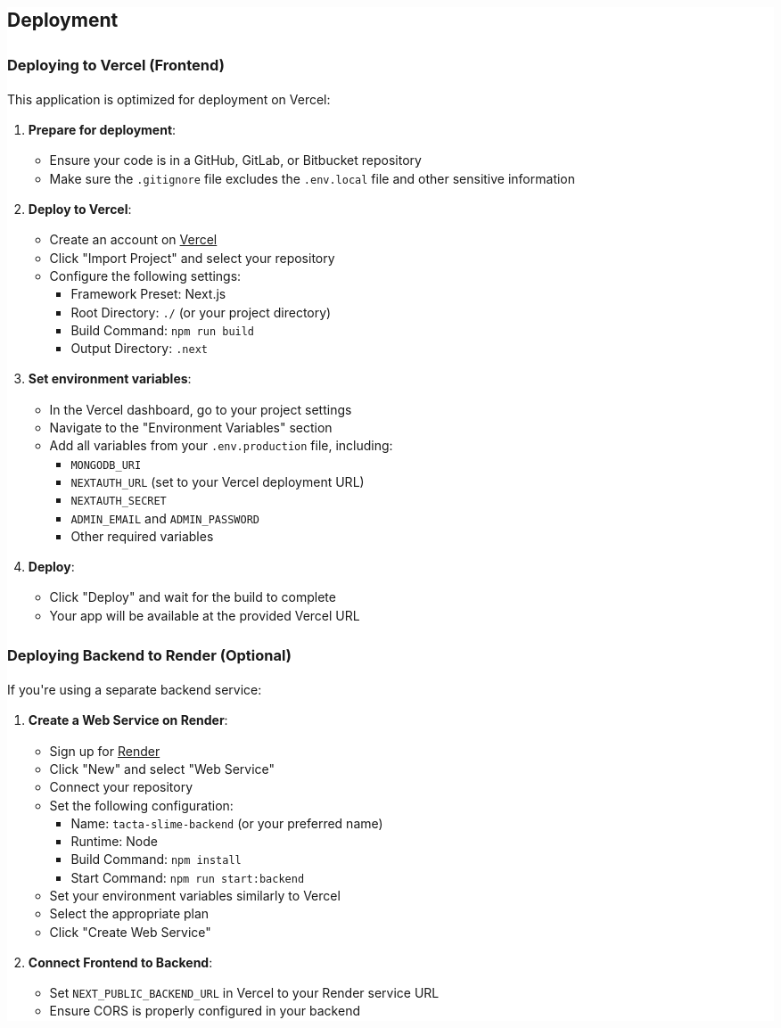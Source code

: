 ## Deployment

### Deploying to Vercel (Frontend)

This application is optimized for deployment on Vercel:

1. **Prepare for deployment**:
   - Ensure your code is in a GitHub, GitLab, or Bitbucket repository
   - Make sure the `.gitignore` file excludes the `.env.local` file and other sensitive information

2. **Deploy to Vercel**:
   - Create an account on [Vercel](https://vercel.com/)
   - Click "Import Project" and select your repository
   - Configure the following settings:
     - Framework Preset: Next.js
     - Root Directory: `./` (or your project directory)
     - Build Command: `npm run build`
     - Output Directory: `.next`
   
3. **Set environment variables**:
   - In the Vercel dashboard, go to your project settings
   - Navigate to the "Environment Variables" section
   - Add all variables from your `.env.production` file, including:
     - `MONGODB_URI`
     - `NEXTAUTH_URL` (set to your Vercel deployment URL)
     - `NEXTAUTH_SECRET`
     - `ADMIN_EMAIL` and `ADMIN_PASSWORD`
     - Other required variables

4. **Deploy**:
   - Click "Deploy" and wait for the build to complete
   - Your app will be available at the provided Vercel URL

### Deploying Backend to Render (Optional)

If you're using a separate backend service:

1. **Create a Web Service on Render**:
   - Sign up for [Render](https://render.com/)
   - Click "New" and select "Web Service"
   - Connect your repository
   - Set the following configuration:
     - Name: `tacta-slime-backend` (or your preferred name)
     - Runtime: Node
     - Build Command: `npm install`
     - Start Command: `npm run start:backend`
   - Set your environment variables similarly to Vercel
   - Select the appropriate plan
   - Click "Create Web Service"

2. **Connect Frontend to Backend**:
   - Set `NEXT_PUBLIC_BACKEND_URL` in Vercel to your Render service URL
   - Ensure CORS is properly configured in your backend

